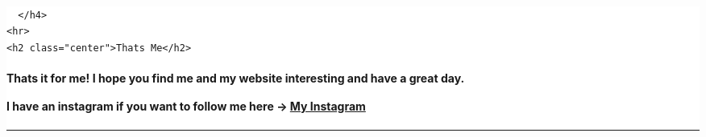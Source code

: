       
      </h4>
    <hr>
    <h2 class="center">Thats Me</h2>
   <h4><p>Thats it for me! I hope you find me and my website interesting and have a great day.</p>
     <p>I have an instagram if you want to follow me here -> <a href="https://www.instagram.com/br7annn/">My Instagram</a></p>
     
     
   </h4>
    
      
      
    
    
<hr>
    </body>


    
    
    
    
  </html>
